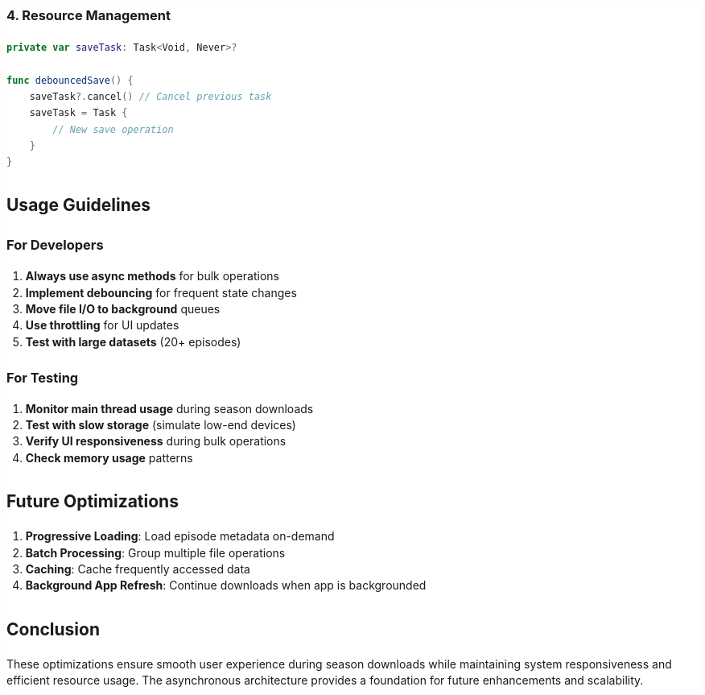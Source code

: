 ### 4. Resource Management
```swift
private var saveTask: Task<Void, Never>?

func debouncedSave() {
    saveTask?.cancel() // Cancel previous task
    saveTask = Task {
        // New save operation
    }
}
```

## Usage Guidelines

### For Developers

1. **Always use async methods** for bulk operations
2. **Implement debouncing** for frequent state changes
3. **Move file I/O to background** queues
4. **Use throttling** for UI updates
5. **Test with large datasets** (20+ episodes)

### For Testing

1. **Monitor main thread usage** during season downloads
2. **Test with slow storage** (simulate low-end devices)
3. **Verify UI responsiveness** during bulk operations
4. **Check memory usage** patterns

## Future Optimizations

1. **Progressive Loading**: Load episode metadata on-demand
2. **Batch Processing**: Group multiple file operations
3. **Caching**: Cache frequently accessed data
4. **Background App Refresh**: Continue downloads when app is backgrounded

## Conclusion

These optimizations ensure smooth user experience during season downloads while maintaining system responsiveness and efficient resource usage. The asynchronous architecture provides a foundation for future enhancements and scalability. 